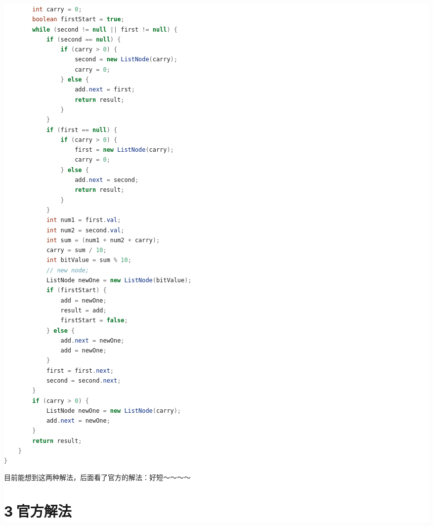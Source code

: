 ```java
        int carry = 0;
        boolean firstStart = true;
        while (second != null || first != null) {
            if (second == null) {
                if (carry > 0) {
                    second = new ListNode(carry);
                    carry = 0;
                } else {
                    add.next = first;
                    return result;
                }
            }
            if (first == null) {
                if (carry > 0) {
                    first = new ListNode(carry); 
                    carry = 0;
                } else {
                    add.next = second;
                    return result;
                }
            }
            int num1 = first.val; 
            int num2 = second.val; 
            int sum = (num1 + num2 + carry); 
            carry = sum / 10;
            int bitValue = sum % 10;
            // new node;
            ListNode newOne = new ListNode(bitValue);
            if (firstStart) {
                add = newOne; 
                result = add; 
                firstStart = false;
            } else {
                add.next = newOne; 
                add = newOne; 
            }
            first = first.next; 
            second = second.next;
        }
        if (carry > 0) {
            ListNode newOne = new ListNode(carry); 
            add.next = newOne;
        }
        return result;
    }
}
```
目前能想到这两种解法，后面看了官方的解法：好短～～～～

# 3 官方解法
